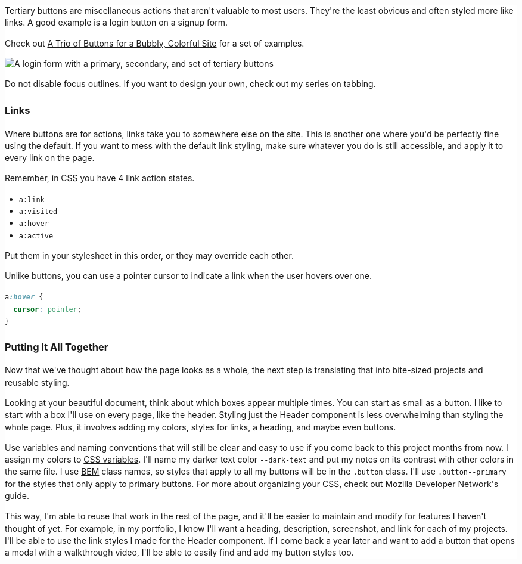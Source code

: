 Tertiary buttons are miscellaneous actions that aren't valuable to most users. They're the least obvious and often styled more like links. A good example is a login button on a signup form.

Check out [A Trio of Buttons for a Bubbly, Colorful Site](/blog.html?blog=trio) for a set of examples.

![A login form with a primary, secondary, and set of tertiary buttons](https://images.abbeyperini.com/buttons-trio/all-buttons.png)

Do not disable focus outlines. If you want to design your own, check out my [series on tabbing](/series.html/?series=tabbing).

### Links

Where buttons are for actions, links take you to somewhere else on the site. This is another one where you'd be perfectly fine using the default. If you want to mess with the default link styling, make sure whatever you do is [still accessible](https://usability.yale.edu/web-accessibility/articles/links), and apply it to every link on the page.

Remember, in CSS you have 4 link action states.

- `a:link`
- `a:visited`
- `a:hover`
- `a:active`

Put them in your stylesheet in this order, or they may override each other.

Unlike buttons, you can use a pointer cursor to indicate a link when the user hovers over one.

```CSS
a:hover {
  cursor: pointer;
}
```

### Putting It All Together

Now that we've thought about how the page looks as a whole, the next step is translating that into bite-sized projects and reusable styling.

Looking at your beautiful document, think about which boxes appear multiple times. You can start as small as a button. I like to start with a box I'll use on every page, like the header. Styling just the Header component is less overwhelming than styling the whole page. Plus, it involves adding my colors, styles for links, a heading, and maybe even buttons.

Use variables and naming conventions that will still be clear and easy to use if you come back to this project months from now. I assign my colors to [CSS variables](https://developer.mozilla.org/en-US/docs/Web/CSS/Using_CSS_custom_properties). I'll name my darker text color `--dark-text` and put my notes on its contrast with other colors in the same file. I use [BEM](https://css-tricks.com/bem-101/) class names, so styles that apply to all my buttons will be in the `.button` class. I'll use `.button--primary` for the styles that only apply to primary buttons. For more about organizing your CSS, check out [Mozilla Developer Network's guide](https://developer.mozilla.org/en-US/docs/Learn/CSS/Building_blocks/Organizing).

This way, I'm able to reuse that work in the rest of the page, and it'll be easier to maintain and modify for features I haven't thought of yet. For example, in my portfolio, I know I'll want a heading, description, screenshot, and link for each of my projects. I'll be able to use the link styles I made for the Header component. If I come back a year later and want to add a button that opens a modal with a walkthrough video, I'll be able to easily find and add my button styles too.
